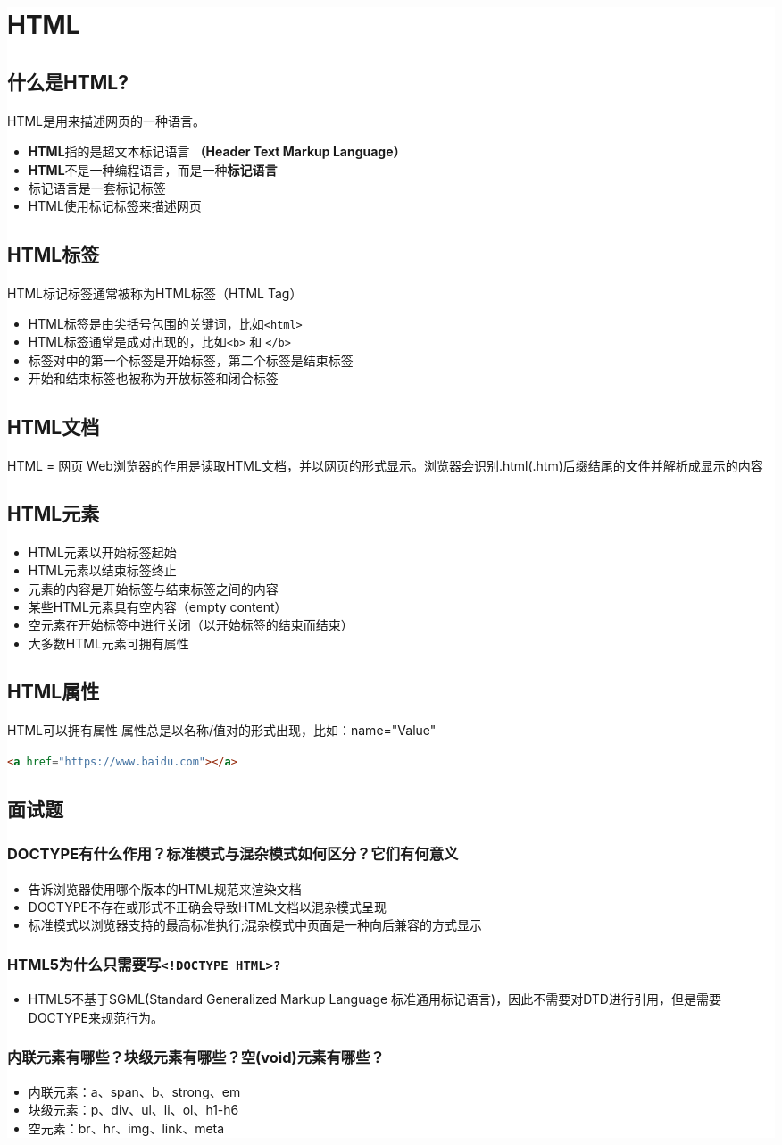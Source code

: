 # HTML

## 什么是HTML?
HTML是用来描述网页的一种语言。
+ **HTML**指的是超文本标记语言 **（Header Text Markup Language）**    
+ **HTML**不是一种编程语言，而是一种**标记语言**
+ 标记语言是一套标记标签
+ HTML使用标记标签来描述网页

## HTML标签
HTML标记标签通常被称为HTML标签（HTML Tag）
+ HTML标签是由尖括号包围的关键词，比如`<html>`
+ HTML标签通常是成对出现的，比如`<b>` 和 `</b>`
+ 标签对中的第一个标签是开始标签，第二个标签是结束标签
+ 开始和结束标签也被称为开放标签和闭合标签

## HTML文档
HTML = 网页
Web浏览器的作用是读取HTML文档，并以网页的形式显示。浏览器会识别.html(.htm)后缀结尾的文件并解析成显示的内容

## HTML元素
+ HTML元素以开始标签起始
+ HTML元素以结束标签终止
+ 元素的内容是开始标签与结束标签之间的内容
+ 某些HTML元素具有空内容（empty content）
+ 空元素在开始标签中进行关闭（以开始标签的结束而结束）
+ 大多数HTML元素可拥有属性

## HTML属性
HTML可以拥有属性
属性总是以名称/值对的形式出现，比如：name="Value"
```html
<a href="https://www.baidu.com"></a>
```

## 面试题
### DOCTYPE有什么作用？标准模式与混杂模式如何区分？它们有何意义
+ 告诉浏览器使用哪个版本的HTML规范来渲染文档
+ DOCTYPE不存在或形式不正确会导致HTML文档以混杂模式呈现
+ 标准模式以浏览器支持的最高标准执行;混杂模式中页面是一种向后兼容的方式显示

### HTML5为什么只需要写`<!DOCTYPE HTML>?`
+ HTML5不基于SGML(Standard Generalized Markup Language 标准通用标记语言)，因此不需要对DTD进行引用，但是需要DOCTYPE来规范行为。

### 内联元素有哪些？块级元素有哪些？空(void)元素有哪些？
+ 内联元素：a、span、b、strong、em
+ 块级元素：p、div、ul、li、ol、h1-h6
+ 空元素：br、hr、img、link、meta
